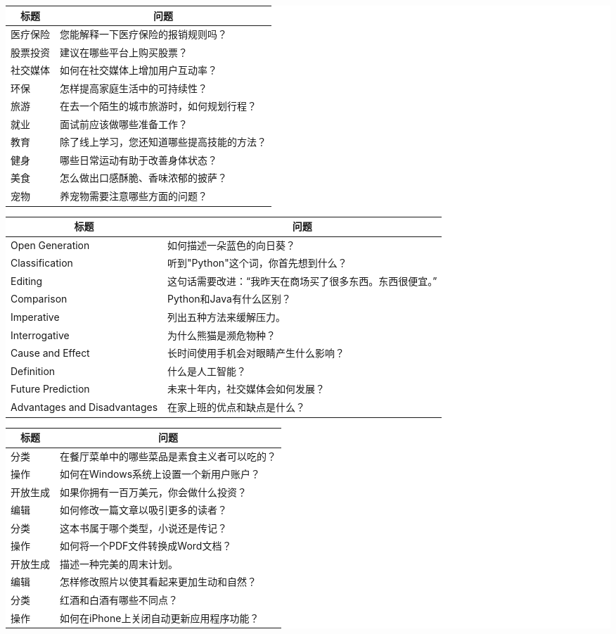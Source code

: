 | 标题 | 问题 |
| --- | --- |
| 医疗保险 | 您能解释一下医疗保险的报销规则吗？ |
| 股票投资 | 建议在哪些平台上购买股票？ |
| 社交媒体 | 如何在社交媒体上增加用户互动率？ |
| 环保 | 怎样提高家庭生活中的可持续性？ |
| 旅游 | 在去一个陌生的城市旅游时，如何规划行程？ |
| 就业 | 面试前应该做哪些准备工作？ |
| 教育 | 除了线上学习，您还知道哪些提高技能的方法？ |
| 健身 | 哪些日常运动有助于改善身体状态？ |
| 美食 | 怎么做出口感酥脆、香味浓郁的披萨？ |
| 宠物 | 养宠物需要注意哪些方面的问题？ |

| 标题 | 问题 |
| --- | --- |
| Open Generation | 如何描述一朵蓝色的向日葵？ |
| Classification | 听到"Python"这个词，你首先想到什么？ |
| Editing | 这句话需要改进：“我昨天在商场买了很多东西。东西很便宜。” |
| Comparison | Python和Java有什么区别？ |
| Imperative | 列出五种方法来缓解压力。 |
| Interrogative | 为什么熊猫是濒危物种？ |
| Cause and Effect | 长时间使用手机会对眼睛产生什么影响？ |
| Definition | 什么是人工智能？ |
| Future Prediction | 未来十年内，社交媒体会如何发展？ |
| Advantages and Disadvantages | 在家上班的优点和缺点是什么？ |

| 标题 | 问题 |
| --- | --- |
| 分类 | 在餐厅菜单中的哪些菜品是素食主义者可以吃的？ |
| 操作 | 如何在Windows系统上设置一个新用户账户？ |
| 开放生成 | 如果你拥有一百万美元，你会做什么投资？ |
| 编辑 | 如何修改一篇文章以吸引更多的读者？ |
| 分类 | 这本书属于哪个类型，小说还是传记？ |
| 操作 | 如何将一个PDF文件转换成Word文档？ |
| 开放生成 | 描述一种完美的周末计划。 |
| 编辑 | 怎样修改照片以使其看起来更加生动和自然？ |
| 分类 | 红酒和白酒有哪些不同点？ |
| 操作 | 如何在iPhone上关闭自动更新应用程序功能？ |
